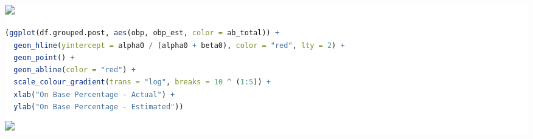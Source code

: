 <img src="{{< blogdown/postref >}}index_files/figure-html/unnamed-chunk-3-2.png" width="672" />

```r
(ggplot(df.grouped.post, aes(obp, obp_est, color = ab_total)) +
  geom_hline(yintercept = alpha0 / (alpha0 + beta0), color = "red", lty = 2) +
  geom_point() +
  geom_abline(color = "red") +
  scale_colour_gradient(trans = "log", breaks = 10 ^ (1:5)) +
  xlab("On Base Percentage - Actual") +
  ylab("On Base Percentage - Estimated"))
```

<img src="{{< blogdown/postref >}}index_files/figure-html/unnamed-chunk-3-3.png" width="672" />
